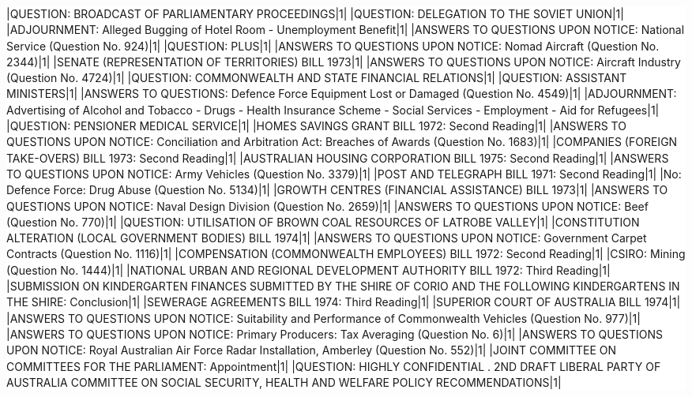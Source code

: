 |QUESTION: BROADCAST OF PARLIAMENTARY PROCEEDINGS|1|
|QUESTION: DELEGATION TO THE SOVIET UNION|1|
|ADJOURNMENT: Alleged Bugging of Hotel Room - Unemployment Benefit|1|
|ANSWERS TO QUESTIONS UPON NOTICE: National Service (Question No. 924)|1|
|QUESTION: PLUS|1|
|ANSWERS TO QUESTIONS UPON NOTICE: Nomad Aircraft (Question No. 2344)|1|
|SENATE (REPRESENTATION OF TERRITORIES) BILL 1973|1|
|ANSWERS TO QUESTIONS UPON NOTICE: Aircraft Industry (Question No. 4724)|1|
|QUESTION: COMMONWEALTH AND STATE FINANCIAL RELATIONS|1|
|QUESTION: ASSISTANT MINISTERS|1|
|ANSWERS TO QUESTIONS: Defence Force Equipment Lost or Damaged (Question No. 4549)|1|
|ADJOURNMENT: Advertising of Alcohol and Tobacco - Drugs - Health Insurance Scheme - Social Services - Employment - Aid for Refugees|1|
|QUESTION: PENSIONER MEDICAL SERVICE|1|
|HOMES SAVINGS GRANT BILL 1972: Second Reading|1|
|ANSWERS TO QUESTIONS UPON NOTICE: Conciliation and Arbitration Act: Breaches of Awards (Question No. 1683)|1|
|COMPANIES (FOREIGN TAKE-OVERS) BILL 1973: Second Reading|1|
|AUSTRALIAN HOUSING CORPORATION BILL 1975: Second Reading|1|
|ANSWERS TO QUESTIONS UPON NOTICE: Army Vehicles (Question No. 3379)|1|
|POST AND TELEGRAPH BILL 1971: Second Reading|1|
|No: Defence Force: Drug Abuse (Question No. 5134)|1|
|GROWTH CENTRES (FINANCIAL ASSISTANCE) BILL 1973|1|
|ANSWERS TO QUESTIONS UPON NOTICE: Naval Design Division (Question No. 2659)|1|
|ANSWERS TO QUESTIONS UPON NOTICE: Beef (Question No. 770)|1|
|QUESTION: UTILISATION OF BROWN COAL RESOURCES OF LATROBE VALLEY|1|
|CONSTITUTION ALTERATION (LOCAL GOVERNMENT BODIES) BILL 1974|1|
|ANSWERS TO QUESTIONS UPON NOTICE: Government Carpet Contracts (Question No. 1116)|1|
|COMPENSATION (COMMONWEALTH EMPLOYEES) BILL 1972: Second Reading|1|
|CSIRO: Mining (Question No. 1444)|1|
|NATIONAL URBAN AND REGIONAL DEVELOPMENT AUTHORITY BILL 1972: Third Reading|1|
|SUBMISSION ON KINDERGARTEN FINANCES SUBMITTED BY THE SHIRE OF CORIO AND THE FOLLOWING KINDERGARTENS IN THE SHIRE: Conclusion|1|
|SEWERAGE AGREEMENTS BILL 1974: Third Reading|1|
|SUPERIOR COURT OF AUSTRALIA BILL 1974|1|
|ANSWERS TO QUESTIONS UPON NOTICE: Suitability and Performance of Commonwealth Vehicles (Question No. 977)|1|
|ANSWERS TO QUESTIONS UPON NOTICE: Primary Producers: Tax Averaging (Question No. 6)|1|
|ANSWERS TO QUESTIONS UPON NOTICE: Royal Australian Air Force Radar Installation, Amberley (Question No. 552)|1|
|JOINT COMMITTEE ON COMMITTEES FOR THE PARLIAMENT: Appointment|1|
|QUESTION: HIGHLY CONFIDENTIAL . 2ND DRAFT LIBERAL PARTY OF AUSTRALIA COMMITTEE ON SOCIAL SECURITY, HEALTH AND WELFARE POLICY RECOMMENDATIONS|1|